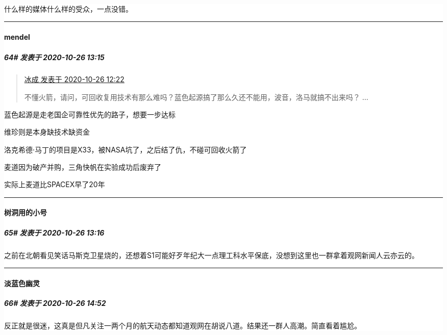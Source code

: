 


什么样的媒体什么样的受众，一点没错。







*****

####  mendel  
##### 64#       发表于 2020-10-26 13:15



<blockquote><a href="httphttps://bbs.saraba1st.com/2b/forum.php?mod=redirect&amp;goto=findpost&amp;pid=49175523&amp;ptid=1967112" target="_blank">冰成 发表于 2020-10-26 12:22</a>

不懂火箭，请问，可回收复用技术有那么难吗？蓝色起源搞了那么久还不能用，波音，洛马就搞不出来吗？ ...</blockquote>
蓝色起源是走老国企可靠性优先的路子，想要一步达标


维珍则是本身缺技术缺资金


洛克希德·马丁的项目是X33，被NASA坑了，之后结了仇，不碰可回收火箭了


麦道因为破产并购，三角快帆在实验成功后废弃了



实际上麦道比SPACEX早了20年







*****

####  树洞用的小号  
##### 65#       发表于 2020-10-26 13:16




之前在北朝看见笑话马斯克卫星烧的，还想着S1可能好歹年纪大一点理工科水平保底，没想到这里也一群拿着观网新闻人云亦云的。








*****

####  淡蓝色幽灵  
##### 66#       发表于 2020-10-26 14:52




反正就是很迷，这真是但凡关注一两个月的航天动态都知道观网在胡说八道。结果还一群人高潮。简直看着尴尬。

